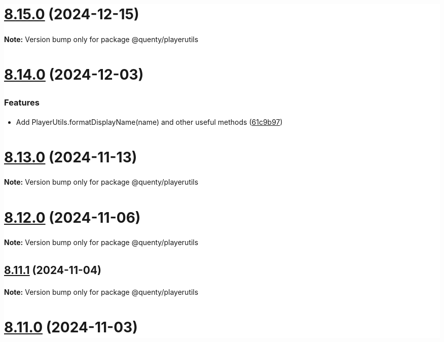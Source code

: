 


# [8.15.0](https://github.com/Quenty/NevermoreEngine/compare/@quenty/playerutils@8.14.0...@quenty/playerutils@8.15.0) (2024-12-15)

**Note:** Version bump only for package @quenty/playerutils





# [8.14.0](https://github.com/Quenty/NevermoreEngine/compare/@quenty/playerutils@8.13.0...@quenty/playerutils@8.14.0) (2024-12-03)


### Features

* Add PlayerUtils.formatDisplayName(name) and other useful methods ([61c9b97](https://github.com/Quenty/NevermoreEngine/commit/61c9b9782dc62f37b3bfc81febea3dbec406f157))





# [8.13.0](https://github.com/Quenty/NevermoreEngine/compare/@quenty/playerutils@8.12.0...@quenty/playerutils@8.13.0) (2024-11-13)

**Note:** Version bump only for package @quenty/playerutils





# [8.12.0](https://github.com/Quenty/NevermoreEngine/compare/@quenty/playerutils@8.11.1...@quenty/playerutils@8.12.0) (2024-11-06)

**Note:** Version bump only for package @quenty/playerutils





## [8.11.1](https://github.com/Quenty/NevermoreEngine/compare/@quenty/playerutils@8.11.0...@quenty/playerutils@8.11.1) (2024-11-04)

**Note:** Version bump only for package @quenty/playerutils





# [8.11.0](https://github.com/Quenty/NevermoreEngine/compare/@quenty/playerutils@8.10.0...@quenty/playerutils@8.11.0) (2024-11-03)
